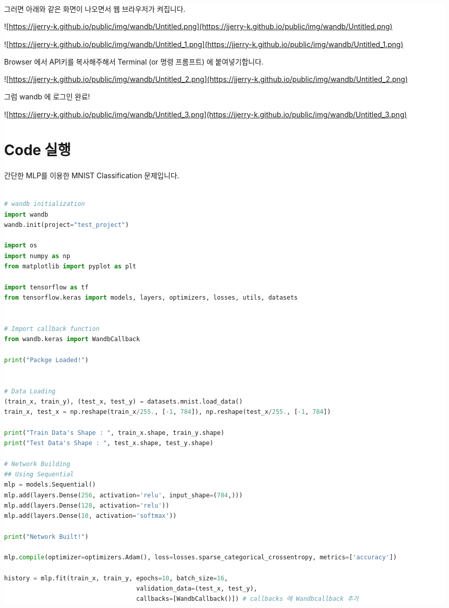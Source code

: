 
그러면 아래와 같은 화면이 나오면서 웹 브라우저가 켜집니다.

![https://jjerry-k.github.io/public/img/wandb/Untitled.png](https://jjerry-k.github.io/public/img/wandb/Untitled.png)

![https://jjerry-k.github.io/public/img/wandb/Untitled_1.png](https://jjerry-k.github.io/public/img/wandb/Untitled_1.png)

Browser 에서 API키를 복사해주해서 Terminal (or 명령 프롬프트) 에 붙여넣기합니다.

![https://jjerry-k.github.io/public/img/wandb/Untitled_2.png](https://jjerry-k.github.io/public/img/wandb/Untitled_2.png)

그럼 wandb 에 로그인 완료!

![https://jjerry-k.github.io/public/img/wandb/Untitled_3.png](https://jjerry-k.github.io/public/img/wandb/Untitled_3.png)

# Code 실행

간단한 MLP를 이용한 MNIST Classification 문제입니다.  

``` python

# wandb initialization
import wandb
wandb.init(project="test_project")

import os
import numpy as np
from matplotlib import pyplot as plt

import tensorflow as tf
from tensorflow.keras import models, layers, optimizers, losses, utils, datasets


# Import callback function
from wandb.keras import WandbCallback 

print("Packge Loaded!")


# Data Loading
(train_x, train_y), (test_x, test_y) = datasets.mnist.load_data()
train_x, test_x = np.reshape(train_x/255., [-1, 784]), np.reshape(test_x/255., [-1, 784])

print("Train Data's Shape : ", train_x.shape, train_y.shape)
print("Test Data's Shape : ", test_x.shape, test_y.shape)

# Network Building
## Using Sequential
mlp = models.Sequential()
mlp.add(layers.Dense(256, activation='relu', input_shape=(784,)))
mlp.add(layers.Dense(128, activation='relu'))
mlp.add(layers.Dense(10, activation='softmax'))

print("Network Built!")

mlp.compile(optimizer=optimizers.Adam(), loss=losses.sparse_categorical_crossentropy, metrics=['accuracy'])

history = mlp.fit(train_x, train_y, epochs=10, batch_size=16, 
                                    validation_data=(test_x, test_y), 
                                    callbacks=[WandbCallback()]) # callbacks 에 Wandbcallback 추가
```
